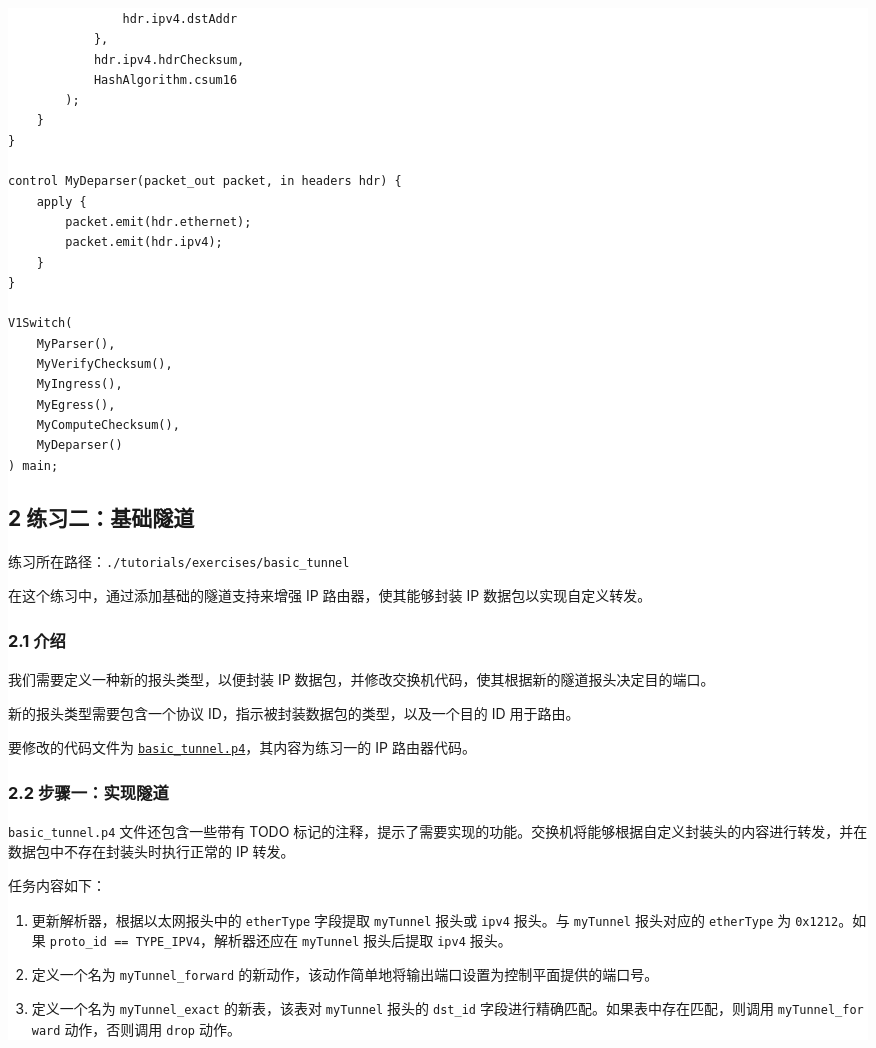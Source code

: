 ```p4
                hdr.ipv4.dstAddr
            },
            hdr.ipv4.hdrChecksum,
            HashAlgorithm.csum16
        );
    }
}

control MyDeparser(packet_out packet, in headers hdr) {
    apply {
        packet.emit(hdr.ethernet);
        packet.emit(hdr.ipv4);
    }
}

V1Switch(
    MyParser(),
    MyVerifyChecksum(),
    MyIngress(),
    MyEgress(),
    MyComputeChecksum(),
    MyDeparser()
) main;
```

## 2 练习二：基础隧道

练习所在路径：`./tutorials/exercises/basic_tunnel`

在这个练习中，通过添加基础的隧道支持来增强 IP 路由器，使其能够封装 IP 数据包以实现自定义转发。

### 2.1 介绍

我们需要定义一种新的报头类型，以便封装 IP 数据包，并修改交换机代码，使其根据新的隧道报头决定目的端口。

新的报头类型需要包含一个协议 ID，指示被封装数据包的类型，以及一个目的 ID 用于路由。

要修改的代码文件为 <a href="/sdn/codes/basic_tunnel_p4" target="_blank">`basic_tunnel.p4`</a>，其内容为练习一的 IP 路由器代码。

### 2.2 步骤一：实现隧道

`basic_tunnel.p4` 文件还包含一些带有 TODO 标记的注释，提示了需要实现的功能。交换机将能够根据自定义封装头的内容进行转发，并在数据包中不存在封装头时执行正常的 IP 转发。

任务内容如下：

1. 更新解析器，根据以太网报头中的 `etherType` 字段提取 `myTunnel` 报头或 `ipv4` 报头。与 `myTunnel` 报头对应的 `etherType` 为 `0x1212`。如果 `proto_id == TYPE_IPV4`，解析器还应在 `myTunnel` 报头后提取 `ipv4` 报头。

2. 定义一个名为 `myTunnel_forward` 的新动作，该动作简单地将输出端口设置为控制平面提供的端口号。

3. 定义一个名为 `myTunnel_exact` 的新表，该表对 `myTunnel` 报头的 `dst_id` 字段进行精确匹配。如果表中存在匹配，则调用 `myTunnel_forward` 动作，否则调用 `drop` 动作。
